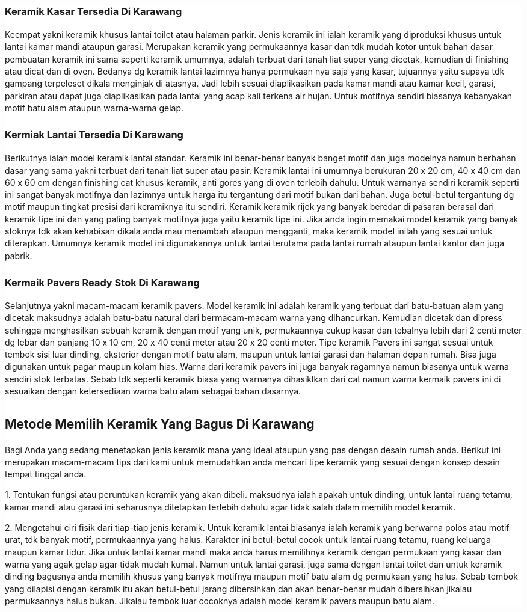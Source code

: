 ### Keramik Kasar Tersedia Di Karawang

Keempat yakni keramik khusus lantai toilet atau halaman parkir. Jenis keramik ini ialah keramik yang diproduksi khusus untuk lantai kamar mandi ataupun garasi. Merupakan keramik yang permukaannya kasar dan tdk mudah kotor untuk bahan dasar pembuatan keramik ini sama seperti keramik umumnya, adalah terbuat dari tanah liat super yang dicetak, kemudian di finishing atau dicat dan di oven. Bedanya dg keramik lantai lazimnya hanya permukaan nya saja yang kasar, tujuannya yaitu supaya tdk gampang terpeleset dikala menginjak di atasnya. Jadi lebih sesuai diaplikasikan pada kamar mandi atau kamar kecil, garasi, parkiran atau dapat juga diaplikasikan pada lantai yang acap kali terkena air hujan. Untuk motifnya sendiri biasanya kebanyakan motif batu alam ataupun warna-warna gelap.

### Kermiak Lantai Tersedia Di Karawang

Berikutnya ialah model keramik lantai standar. Keramik ini benar-benar banyak banget motif dan juga modelnya namun berbahan dasar yang sama yakni terbuat dari tanah liat super atau pasir. Keramik lantai ini umumnya berukuran 20 x 20 cm, 40 x 40 cm dan 60 x 60 cm dengan finishing cat khusus keramik, anti gores yang di oven terlebih dahulu. Untuk warnanya sendiri keramik seperti ini sangat banyak motifnya dan lazimnya untuk harga itu tergantung dari motif bukan dari bahan. Juga betul-betul tergantung dg motif maupun tingkat presisi dari keramiknya itu sendiri. Keramik keramik rijek yang banyak beredar di pasaran berasal dari keramik tipe ini dan yang paling banyak motifnya juga yaitu keramik tipe ini. Jika anda ingin memakai model keramik yang banyak stoknya tdk akan kehabisan dikala anda mau menambah ataupun mengganti, maka keramik model inilah yang sesuai untuk diterapkan. Umumnya keramik model ini digunakannya untuk lantai terutama pada lantai rumah ataupun lantai kantor dan juga pabrik.

### Kermaik Pavers Ready Stok Di Karawang

Selanjutnya yakni macam-macam keramik pavers. Model keramik ini adalah keramik yang terbuat dari batu-batuan alam yang dicetak maksudnya adalah batu-batu natural dari bermacam-macam warna yang dihancurkan. Kemudian dicetak dan dipress sehingga menghasilkan sebuah keramik dengan motif yang unik, permukaannya cukup kasar dan tebalnya lebih dari 2 centi meter dg lebar dan panjang 10 x 10 cm, 20 x 40 centi meter atau 20 x 20 centi meter. Tipe keramik Pavers ini sangat sesuai untuk tembok sisi luar dinding, eksterior dengan motif batu alam, maupun untuk lantai garasi dan halaman depan rumah. Bisa juga digunakan untuk pagar maupun kolam hias. Warna dari keramik pavers ini juga banyak ragamnya namun biasanya untuk warna sendiri stok terbatas. Sebab tdk seperti keramik biasa yang warnanya dihasiklkan dari cat namun warna kermaik pavers ini di sesuaikan dengan ketersediaan warna batu alam sebagai bahan dasarnya.

## Metode Memilih Keramik Yang Bagus Di Karawang

Bagi Anda yang sedang menetapkan jenis keramik mana yang ideal ataupun yang pas dengan desain rumah anda. Berikut ini merupakan macam-macam tips dari kami untuk memudahkan anda mencari tipe keramik yang sesuai dengan konsep desain tempat tinggal anda.

1\. Tentukan fungsi atau peruntukan keramik yang akan dibeli. maksudnya ialah apakah untuk dinding, untuk lantai ruang tetamu, kamar mandi atau garasi ini seharusnya ditetapkan terlebih dahulu agar tidak salah dalam memilih model keramik.

2\. Mengetahui ciri fisik dari tiap-tiap jenis keramik. Untuk keramik lantai biasanya ialah keramik yang berwarna polos atau motif urat, tdk banyak motif, permukaannya yang halus. Karakter ini betul-betul cocok untuk lantai ruang tetamu, ruang keluarga maupun kamar tidur. Jika untuk lantai kamar mandi maka anda harus memilihnya keramik dengan permukaan yang kasar dan warna yang agak gelap agar tidak mudah kumal. Namun untuk lantai garasi, juga sama dengan lantai toilet dan untuk keramik dinding bagusnya anda memilih khusus yang banyak motifnya maupun motif batu alam dg permukaan yang halus. Sebab tembok yang dilapisi dengan keramik itu akan betul-betul jarang dibersihkan dan akan benar-benar mudah dibersihkan jikalau permukaannya halus bukan. Jikalau tembok luar cocoknya adalah model keramik pavers maupun batu alam.
